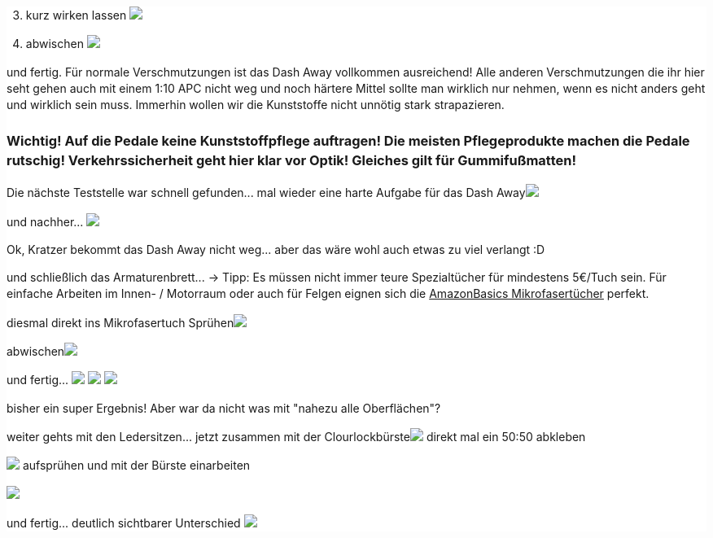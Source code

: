 3.  kurz wirken lassen
![](https://glossbossimages.s3.eu-central-1.amazonaws.com/criz/dashaway_bigblock/DSC_0027.jpg)

4.  abwischen
![](https://glossbossimages.s3.eu-central-1.amazonaws.com/criz/dashaway_bigblock/DSC_0030.jpg)

und fertig. Für normale Verschmutzungen ist das Dash Away vollkommen ausreichend! Alle anderen Verschmutzungen die ihr hier seht gehen auch mit einem 1:10 APC nicht weg und noch härtere Mittel sollte man wirklich nur nehmen, wenn es nicht anders geht und wirklich sein muss. Immerhin wollen wir die Kunststoffe nicht unnötig stark strapazieren.

### Wichtig! **Auf die Pedale keine Kunststoffpflege auftragen!** Die meisten Pflegeprodukte machen die Pedale rutschig! Verkehrssicherheit geht hier klar vor Optik! Gleiches gilt für Gummifußmatten!

Die nächste Teststelle war schnell gefunden... mal wieder
eine harte Aufgabe
für das Dash Away![](https://glossbossimages.s3.eu-central-1.amazonaws.com/criz/dashaway_bigblock/DSC_0031.jpg)

und nachher... ![](https://glossbossimages.s3.eu-central-1.amazonaws.com/criz/dashaway_bigblock/teil2/DSC_0033.jpg)

Ok, Kratzer bekommt das Dash Away nicht weg... aber das wäre wohl auch etwas zu viel verlangt :D

und schließlich das Armaturenbrett... -&gt; Tipp: Es müssen nicht immer teure Spezialtücher für mindestens 5€/Tuch sein. Für einfache Arbeiten im Innen- / Motorraum oder auch für Felgen eignen sich die [AmazonBasics Mikrofasertücher](http://amzn.to/1INB3fl) perfekt.

diesmal direkt ins Mikrofasertuch Sprühen![](https://glossbossimages.s3.eu-central-1.amazonaws.com/criz/dashaway_bigblock/DSC_0034.jpg)

abwischen![](https://glossbossimages.s3.eu-central-1.amazonaws.com/criz/dashaway_bigblock/DSC_0038.jpg)

und fertig... ![](https://glossbossimages.s3.eu-central-1.amazonaws.com/criz/dashaway_bigblock/DSC_0035.jpg)
![](https://glossbossimages.s3.eu-central-1.amazonaws.com/criz/dashaway_bigblock/DSC_0039.jpg)
![](https://glossbossimages.s3.eu-central-1.amazonaws.com/criz/dashaway_bigblock/DSC_0040.jpg)

bisher ein super Ergebnis! Aber war da nicht was mit "nahezu alle Oberflächen"?

weiter gehts mit den Ledersitzen...
jetzt zusammen mit der Clourlockbürste![](https://glossbossimages.s3.eu-central-1.amazonaws.com/criz/dashaway_bigblock/teil2/DSC_0003_teil2.jpg) direkt mal ein 50:50 abkleben

![](https://glossbossimages.s3.eu-central-1.amazonaws.com/criz/dashaway_bigblock/teil2/DSC_0005_teil2.jpg) aufsprühen und mit der Bürste einarbeiten

![](https://glossbossimages.s3.eu-central-1.amazonaws.com/criz/dashaway_bigblock/teil2/DSC_0007_teil2.jpg)

und fertig... deutlich sichtbarer Unterschied
![](https://glossbossimages.s3.eu-central-1.amazonaws.com/criz/dashaway_bigblock/teil2/DSC_0009_teil2.jpg)
